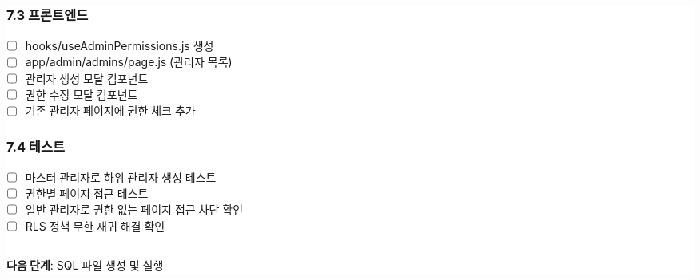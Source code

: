 ### 7.3 프론트엔드
- [ ] hooks/useAdminPermissions.js 생성
- [ ] app/admin/admins/page.js (관리자 목록)
- [ ] 관리자 생성 모달 컴포넌트
- [ ] 권한 수정 모달 컴포넌트
- [ ] 기존 관리자 페이지에 권한 체크 추가

### 7.4 테스트
- [ ] 마스터 관리자로 하위 관리자 생성 테스트
- [ ] 권한별 페이지 접근 테스트
- [ ] 일반 관리자로 권한 없는 페이지 접근 차단 확인
- [ ] RLS 정책 무한 재귀 해결 확인

---

**다음 단계**: SQL 파일 생성 및 실행
